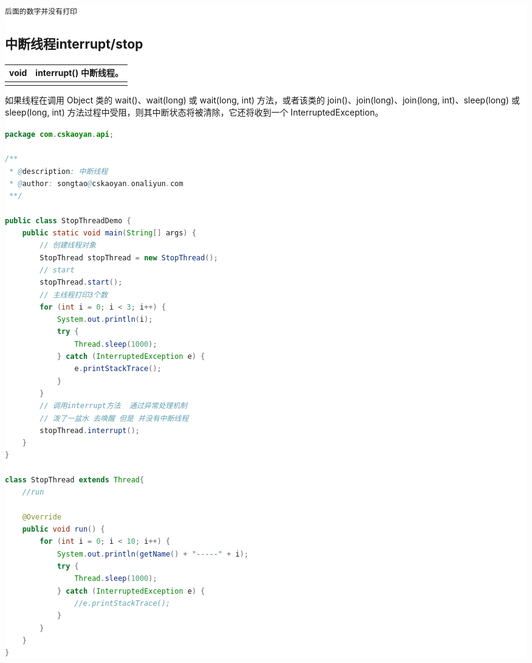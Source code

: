 ```java
后面的数字并没有打印
```



## 中断线程interrupt/stop

| void | interrupt()        中断线程。 |
| ---- | ----------------------------- |
|      |                               |

如果线程在调用 Object 类的 wait()、wait(long) 或 wait(long, int) 方法，或者该类的 join()、join(long)、join(long, int)、sleep(long) 或 sleep(long, int) 方法过程中受阻，则其中断状态将被清除，它还将收到一个 InterruptedException。

```java
package com.cskaoyan.api;

/**
 * @description: 中断线程
 * @author: songtao@cskaoyan.onaliyun.com
 **/

public class StopThreadDemo {
    public static void main(String[] args) {
        // 创建线程对象
        StopThread stopThread = new StopThread();
        // start
        stopThread.start();
        // 主线程打印3个数
        for (int i = 0; i < 3; i++) {
            System.out.println(i);
            try {
                Thread.sleep(1000);
            } catch (InterruptedException e) {
                e.printStackTrace();
            }
        }
        // 调用interrupt方法  通过异常处理机制
        // 泼了一盆水 去唤醒 但是 并没有中断线程
        stopThread.interrupt();
    }
}

class StopThread extends Thread{
    //run

    @Override
    public void run() {
        for (int i = 0; i < 10; i++) {
            System.out.println(getName() + "-----" + i);
            try {
                Thread.sleep(1000);
            } catch (InterruptedException e) {
                //e.printStackTrace();
            }
        }
    }
}
```
